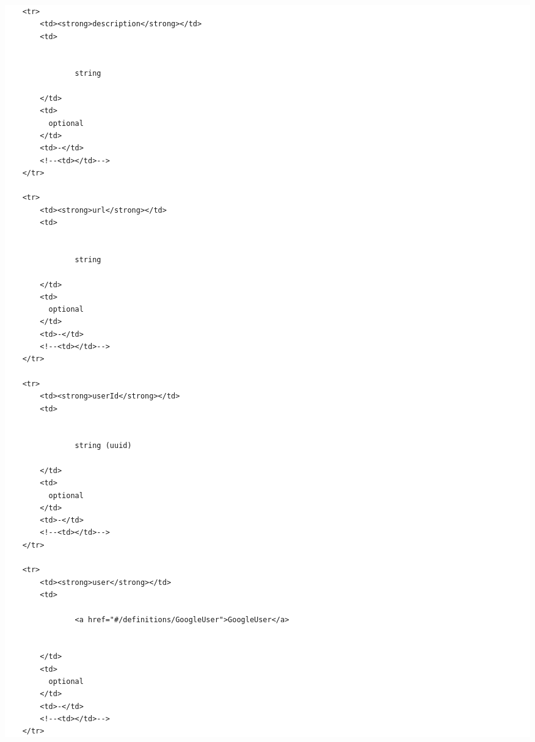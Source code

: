         <tr>
            <td><strong>description</strong></td>
            <td>
                
                    
                    string
                
            </td>
            <td>
              optional
            </td>
            <td>-</td>
            <!--<td></td>-->
        </tr>
    
        <tr>
            <td><strong>url</strong></td>
            <td>
                
                    
                    string
                
            </td>
            <td>
              optional
            </td>
            <td>-</td>
            <!--<td></td>-->
        </tr>
    
        <tr>
            <td><strong>userId</strong></td>
            <td>
                
                    
                    string (uuid)
                
            </td>
            <td>
              optional
            </td>
            <td>-</td>
            <!--<td></td>-->
        </tr>
    
        <tr>
            <td><strong>user</strong></td>
            <td>
                
                    <a href="#/definitions/GoogleUser">GoogleUser</a>
                    
                
            </td>
            <td>
              optional
            </td>
            <td>-</td>
            <!--<td></td>-->
        </tr>
    